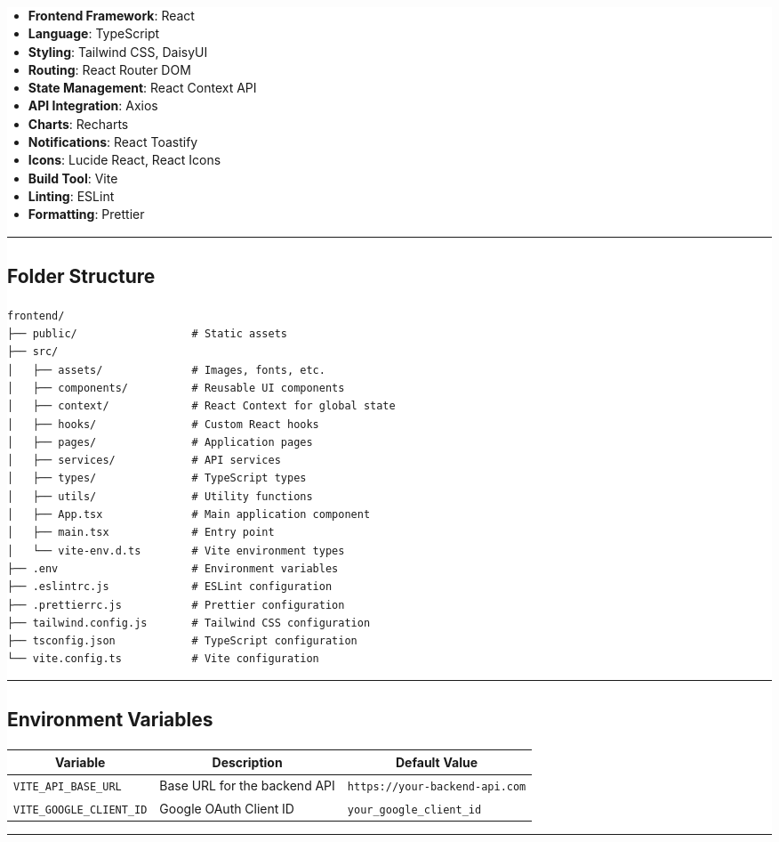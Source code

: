 - **Frontend Framework**: React
- **Language**: TypeScript
- **Styling**: Tailwind CSS, DaisyUI
- **Routing**: React Router DOM
- **State Management**: React Context API
- **API Integration**: Axios
- **Charts**: Recharts
- **Notifications**: React Toastify
- **Icons**: Lucide React, React Icons
- **Build Tool**: Vite
- **Linting**: ESLint
- **Formatting**: Prettier

---

## Folder Structure

```
frontend/
├── public/                  # Static assets
├── src/
│   ├── assets/              # Images, fonts, etc.
│   ├── components/          # Reusable UI components
│   ├── context/             # React Context for global state
│   ├── hooks/               # Custom React hooks
│   ├── pages/               # Application pages
│   ├── services/            # API services
│   ├── types/               # TypeScript types
│   ├── utils/               # Utility functions
│   ├── App.tsx              # Main application component
│   ├── main.tsx             # Entry point
│   └── vite-env.d.ts        # Vite environment types
├── .env                     # Environment variables
├── .eslintrc.js             # ESLint configuration
├── .prettierrc.js           # Prettier configuration
├── tailwind.config.js       # Tailwind CSS configuration
├── tsconfig.json            # TypeScript configuration
└── vite.config.ts           # Vite configuration
```

---

## Environment Variables

| Variable              | Description                          | Default Value          |
|-----------------------|--------------------------------------|------------------------|
| `VITE_API_BASE_URL`   | Base URL for the backend API         | `https://your-backend-api.com` |
| `VITE_GOOGLE_CLIENT_ID` | Google OAuth Client ID             | `your_google_client_id` |

---
